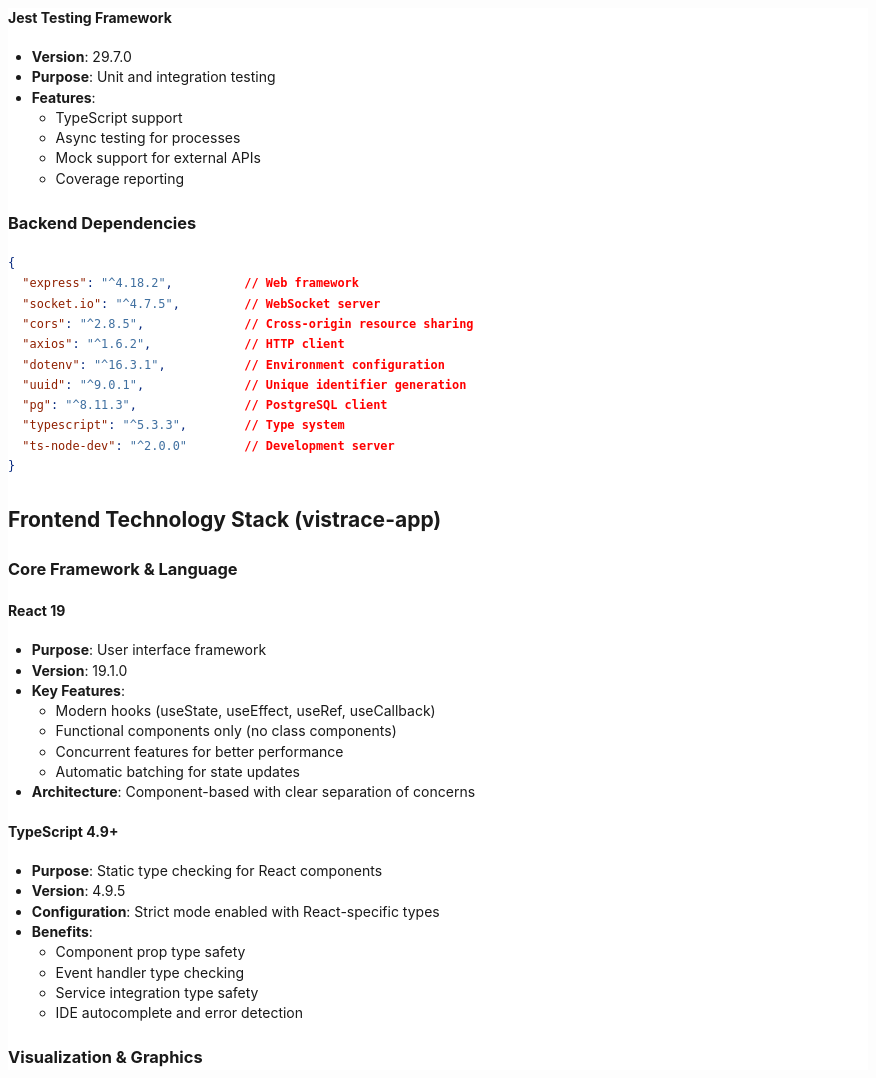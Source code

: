#### Jest Testing Framework
- **Version**: 29.7.0
- **Purpose**: Unit and integration testing
- **Features**:
  - TypeScript support
  - Async testing for processes
  - Mock support for external APIs
  - Coverage reporting

### Backend Dependencies
```json
{
  "express": "^4.18.2",          // Web framework
  "socket.io": "^4.7.5",         // WebSocket server
  "cors": "^2.8.5",              // Cross-origin resource sharing
  "axios": "^1.6.2",             // HTTP client
  "dotenv": "^16.3.1",           // Environment configuration
  "uuid": "^9.0.1",              // Unique identifier generation
  "pg": "^8.11.3",               // PostgreSQL client
  "typescript": "^5.3.3",        // Type system
  "ts-node-dev": "^2.0.0"        // Development server
}
```

## Frontend Technology Stack (vistrace-app)

### Core Framework & Language

#### React 19
- **Purpose**: User interface framework
- **Version**: 19.1.0
- **Key Features**:
  - Modern hooks (useState, useEffect, useRef, useCallback)
  - Functional components only (no class components)
  - Concurrent features for better performance
  - Automatic batching for state updates
- **Architecture**: Component-based with clear separation of concerns

#### TypeScript 4.9+
- **Purpose**: Static type checking for React components
- **Version**: 4.9.5
- **Configuration**: Strict mode enabled with React-specific types
- **Benefits**:
  - Component prop type safety
  - Event handler type checking
  - Service integration type safety
  - IDE autocomplete and error detection

### Visualization & Graphics
